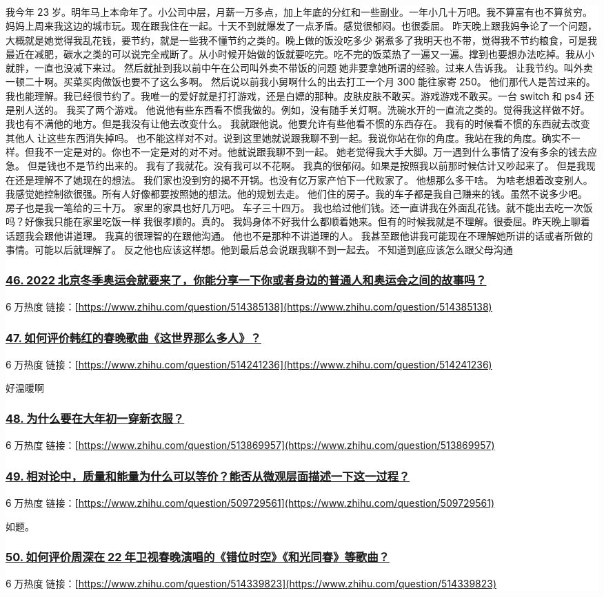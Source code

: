 我今年 23 岁。明年马上本命年了。小公司中层，月薪一万多点，加上年底的分红和一些副业。一年小几十万吧。我不算富有也不算贫穷。妈妈上周来我这边的城市玩。现在跟我住在一起。十天不到就爆发了一点矛盾。感觉很郁闷。也很委屈。 昨天晚上跟我妈争论了一个问题，大概就是她觉得我乱花钱，要节约，就是一些我不懂节约之类的。晚上做的饭没吃多少 粥煮多了我明天也不带，觉得我不节约粮食，可是我最近在减肥，碳水之类的可以说完全戒断了。从小时候开始做的饭就要吃完。吃不完的饭菜热了一遍又一遍。撑到也要想办法吃掉。我从小就胖，一直也没减下来过。 然后就扯到我以前中午在公司叫外卖不带饭的问题 她非要拿她所谓的经验。过来人告诉我。 让我节约。叫外卖一顿二十啊。买菜买肉做饭也要不了这么多啊。 然后说以前我小舅啊什么的出去打工一个月 300 能往家寄 250。 他们那代人是苦过来的。我也能理解。我已经很节约了。我唯一的爱好就是打打游戏，还是白嫖的那种。皮肤皮肤不敢买。游戏游戏不敢买。一台 switch 和 ps4 还是别人送的。 我买了两个游戏。 他说他有些东西看不惯我做的。例如，没有随手关灯啊。洗碗水开的一直流之类的。觉得我这样做不好。我也有不满他的地方。但是我没有让他去改变什么。 我就跟他说。他要允许有些他看不惯的东西存在。 我有的时候看不惯的东西就去改变其他人 让这些东西消失掉吗。 也不能这样对不对。说到这里她就说跟我聊不到一起。我说你站在你的角度。我站在我的角度。确实不一样。但我不一定是对的。你也不一定是对的对不对。他就说跟我聊不到一起。 她老觉得我大手大脚。万一遇到什么事情了没有多余的钱去应急。 但是钱也不是节约出来的。 我有了我就花。没有我可以不花啊。 我真的很郁闷。如果是按照我以前那时候估计又吵起来了。 但是我现在还是理解不了她现在的想法。 我们家也没到穷的揭不开锅。也没有亿万家产怕下一代败家了。 他想那么多干啥。 为啥老想着改变别人。 我感觉她控制欲很强。所有人好像都要按照她的想法。他的规划去走。 他们住的房子。我的车子都是我自己赚来的钱。虽然不说多少吧。 房子也是我一笔给的三十万。 家里的家具也好几万吧。 车子三十四万。 我也给过他们钱。还一直讲我在外面乱花钱。就不能出去吃一次饭吗？好像我只能在家里吃饭一样 我很孝顺的。真的。 我妈身体不好我什么都顺着她来。但有的时候我就是不理解。很委屈。昨天晚上聊着话题我会跟他讲道理。 我真的很理智的在跟他沟通。 他也不是那种不讲道理的人。 我甚至跟他讲我可能现在不理解她所讲的话或者所做的事情。可能以后就理解了。 反之他也应该这样想。他到最后总会说跟我聊不到一起去。 不知道到底应该怎么跟父母沟通

### [46. 2022 北京冬季奥运会就要来了，你能分享一下你或者身边的普通人和奥运会之间的故事吗？](https://www.zhihu.com/question/514385138)
6 万热度 链接：[https://www.zhihu.com/question/514385138](https://www.zhihu.com/question/514385138)



### [47. 如何评价韩红的春晚歌曲《这世界那么多人》？](https://www.zhihu.com/question/514241236)
6 万热度 链接：[https://www.zhihu.com/question/514241236](https://www.zhihu.com/question/514241236)

好温暖啊

### [48. 为什么要在大年初一穿新衣服？](https://www.zhihu.com/question/513869957)
6 万热度 链接：[https://www.zhihu.com/question/513869957](https://www.zhihu.com/question/513869957)



### [49. 相对论中，质量和能量为什么可以等价？能否从微观层面描述一下这一过程？](https://www.zhihu.com/question/509729561)
6 万热度 链接：[https://www.zhihu.com/question/509729561](https://www.zhihu.com/question/509729561)

如题。

### [50. 如何评价周深在 22 年卫视春晚演唱的《错位时空》《和光同春》等歌曲？](https://www.zhihu.com/question/514339823)
6 万热度 链接：[https://www.zhihu.com/question/514339823](https://www.zhihu.com/question/514339823)



